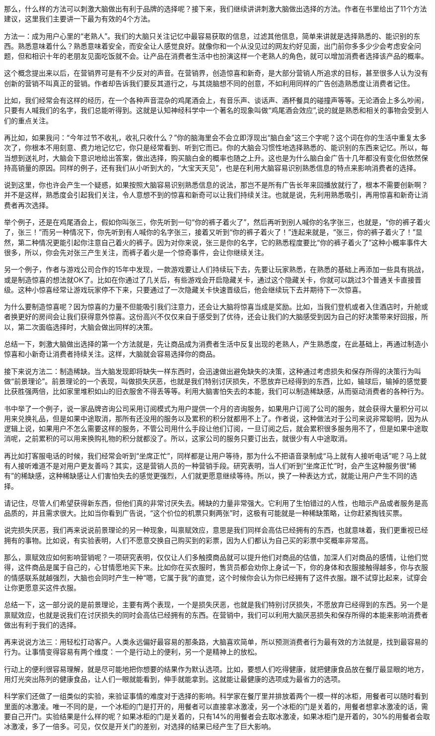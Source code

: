 那么，什么样的方法可以刺激大脑做出有利于品牌的选择呢？接下来，我们继续讲讲刺激大脑做出选择的方法。作者在书里给出了11个方法建议，这里我们主要讲一下最为有效的4个方法。

方法一：成为用户心里的“老熟人”。我们的大脑只关注记忆中最容易获取的信息，过滤其他信息，简单来讲就是选择熟悉的、能识别的东西。熟悉意味着什么？熟悉意味着安全，而安全让人感觉良好。就像你和一个从没见过的网友约好见面，出门前你多多少少会考虑安全问题，但和相识十年的老朋友见面吃饭就不会。让产品在消费者生活中也扮演这样一个老熟人的角色，就可以增加消费者选择该产品的概率。

这个概念提出来以后，在营销界可是有不少反对的声音。在营销界，创造惊喜和新奇，是大部分营销人所追求的目标，甚至很多人认为没有创新的营销不叫真正的营销。作者却告诉我们要反其道行之，与其烧脑想不同的创意，不如利用同样的广告创造熟悉度让消费者记住。

比如，我们经常会有这样的经历，在一个各种声音混杂的鸡尾酒会上，有音乐声、谈话声、酒杯餐具的碰撞声等等。无论酒会上多么吵闹，只要有人喊我们的名字，我们总能听得到。这就是认知神经科学中一个著名的现象叫做“鸡尾酒会效应”,说的就是熟悉和相关的事物会受到人们的重点关注。

再比如，如果我问：“今年过节不收礼，收礼只收什么？”你的脑海里会不会立即浮现出“脑白金”这三个字呢？这个词在你的生活中重复太多次了，你根本不用刻意、费力地记忆它，你只是经常看到、听到它而已。你的大脑会习惯性地选择熟悉的、能识别的东西来记忆。所以，每当想到送礼时，大脑会下意识地给出答案，做出选择，购买脑白金的概率也随之上升。这也是为什么脑白金广告十几年都没有变化但依然保持高销量的原因。同样的例子，还有我们从小听到大的，“大宝天天见”，也是在利用大脑容易识别熟悉信息的特点来影响消费者的选择。

说到这里，你也许会产生一个疑惑，如果按照大脑容易识别熟悉信息的说法，那岂不是所有广告长年来回播放就行了，根本不需要创新啊？并不是这样，熟悉度会引起我们关注，令人意想不到的惊喜和新奇可以让我们持续关注。也就是说，先利用熟悉吸引，再用惊喜和新奇让消费者再次选择。

举个例子，还是在鸡尾酒会上，假如你叫张三，你先听到一句“你的裤子着火了”，然后再听到别人喊你的名字张三，也就是，“你的裤子着火了，张三！”而另一种情况下，你先听到有人喊你的名字张三，接着又听到“你的裤子着火了！”连起来就是，“张三，你的裤子着火了！”显然，第二种情况更能引起你注意自己着火的裤子。因为对你来说，张三是你的名字，它的熟悉程度要比“你的裤子着火了”这种小概率事件大很多，所以，你会先对张三产生关注，而裤子着火是一个惊奇事件，会让你继续关注。

另一个例子，作者与游戏公司合作的15年中发现，一款游戏要让人们持续玩下去，先要让玩家熟悉，在熟悉的基础上再添加一些具有挑战，或是制造惊喜的想法就OK了。比如在你通过了几关后，有些游戏会开启隐藏关卡，通过这个隐藏关卡，你就可以跳过3个普通关卡直接晋级。这种小惊喜经常让游戏玩家停不下来，只要通过了一次隐藏关卡快速晋级后，他会继续玩下去并期待下一次惊喜。

为什么要制造惊喜呢？因为惊喜的力量不但能吸引我们注意力，还会让大脑将惊喜当成是奖励。比如，当我们登机或者入住酒店时，升舱或者换更好的房间会让我们获得意外惊喜。这份高兴不仅仅来自于感受到了优待，还会让我们的大脑感受到因为自己的好决策带来好回报，所以，第二次面临选择时，大脑会做出同样的决策。

总结一下，刺激大脑做出选择的第一个方法就是，先让商品成为消费者生活中反复出现的老熟人，产生熟悉度，在此基础上，再通过制造小惊喜和小新奇让消费者持续关注。这样，大脑就会容易选择你的商品。

接下来说方法二：制造稀缺。当大脑发现即将缺失一样东西时，会迅速做出避免缺失的决策，这种通过考虑损失和保存所得的决策行为叫做“前景理论”。前景理论的一个表现，叫做损失厌恶，也就是我们特别讨厌损失，不愿放弃已经得到的东西，比如，输球后，输掉的感觉要比获胜强两倍，比如家里堆积如山的旧衣服舍不得丢等等。利用大脑害怕失去的本能，我们可以制造稀缺感，从而驱动消费者的各种行为。

书中举了一个例子，说一家品牌咨询公司采用订阅模式为用户提供一个月的咨询服务，如果用户订阅了公司的服务，就会获得大量积分可以用来兑换礼品，但是如果中途取消，那所有还没用的服务以及累积的积分就都用不上了。作者说，这种做法对于公司来说非常聪明，因为从逻辑上说，如果用户不怎么需要这样的服务，不管公司用什么手段让他们订阅，一旦订阅之后，就会累积很多服务用不了，但是如果中途取消呢，之前累积的可以用来换购礼物的积分就都没了。所以，这家公司的服务只要订出去，就很少有人中途取消。

再比如打客服电话的时候，我们经常会听到“坐席正忙”，同样都是让用户等待，那为什么不把语音录制成“马上就有人接听电话”呢？马上就有人接听难道不是对用户更友善吗？其实，这是营销人员的一种营销手段。研究表明，当人们听到“坐席正忙”时，会产生这种服务很“稀有”的稀缺感，这种稀缺感让人们害怕失去的感觉更强烈，人们就更愿意继续等待。所以，换了一种表达方式，就能让用户产生不同的选择。

请记住，尽管人们希望获得新东西，但他们真的非常讨厌失去。稀缺的力量非常强大。它利用了生怕错过的人性，也暗示产品或者服务是高品质的，并且需求很大。比如当你看到广告说，“这个价位的机票只剩两张”时，这极有可能就是一种稀缺策略，让你赶紧掏钱买票。

说完损失厌恶，我们再来说说前景理论的另一种现象，叫禀赋效应，意思是我们同样会高估已经拥有的东西，也就意味着，我们更重视已经拥有的事物。比如说，有实验表明，人们不愿意交换自己购买到的彩票，因为人们都认为自己买的彩票中奖概率非常高。

那么，禀赋效应如何影响营销呢？一项研究表明，仅仅让人们多触摸商品就可以提升他们对商品的估值，加深人们对商品的感情，让他们觉得，这件商品是属于自己的，心甘情愿地买下来。比如你在买衣服时，售货员都会劝你上身试一下，你的身体和衣服接触得越多，你与衣服的情感联系就越强烈，大脑也会同时产生一种“嗯，它属于我”的直觉，这个时候你会认为你已经拥有了这件衣服。跟不试穿比起来，试穿会让你更愿意买这件衣服。

总结一下，这一部分说的是前景理论，主要有两个表现，一个是损失厌恶，也就是我们特别讨厌损失，不愿放弃已经得到的东西。另一个是禀赋效应，也就是说我们在讨厌损失的同时会高估已经拥有的东西。在营销中，我们可以利用大脑厌恶损失和保存所得的本能来影响消费者做出有利于我们的选择。

再来说说方法三：用轻松打动客户。人类永远偏好最容易的那条路，大脑喜欢简单，所以预测消费者行为最有效的方法就是，找到最容易的行为。让事情变得容易有两个维度：一个是行动上的便利，另一个是精神上的放松。

行动上的便利很容易理解，就是尽可能地把你想要的结果作为默认选项。比如，要想人们吃得健康，就把健康食品放在餐厅最显眼的地方，用灯光突出陈列的健康食品，让人们一眼就能看到，伸手就能拿到。这就能让最健康的选项成为最省力的选项。

科学家们还做了一组类似的实验，来验证事情的难度对于选择的影响。科学家在餐厅里并排放着两个一模一样的冰柜，用餐者可以随时看到里面的冰激凌。唯一不同的是，一个冰柜的门是打开的，用餐者可以直接拿冰激凌，另一个冰柜的门是关着的，用餐者想拿冰激凌的话，需要自己开门。实验结果是什么样的呢？如果冰柜的门是关着的，只有14%的用餐者会去取冰激凌，如果冰柜门是开着的，30%的用餐者会取冰激凌，多了一倍多。可见，仅仅是开关门的差别，对选择的结果已经产生了巨大影响。
